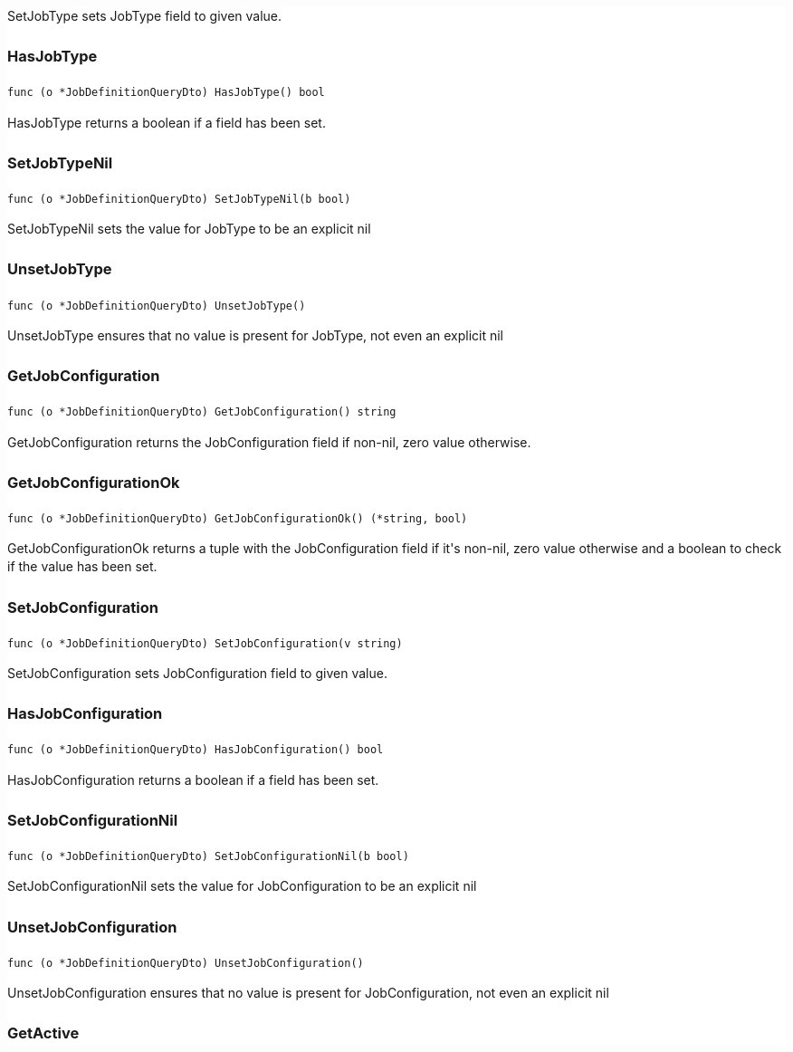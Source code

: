 SetJobType sets JobType field to given value.

### HasJobType

`func (o *JobDefinitionQueryDto) HasJobType() bool`

HasJobType returns a boolean if a field has been set.

### SetJobTypeNil

`func (o *JobDefinitionQueryDto) SetJobTypeNil(b bool)`

 SetJobTypeNil sets the value for JobType to be an explicit nil

### UnsetJobType
`func (o *JobDefinitionQueryDto) UnsetJobType()`

UnsetJobType ensures that no value is present for JobType, not even an explicit nil
### GetJobConfiguration

`func (o *JobDefinitionQueryDto) GetJobConfiguration() string`

GetJobConfiguration returns the JobConfiguration field if non-nil, zero value otherwise.

### GetJobConfigurationOk

`func (o *JobDefinitionQueryDto) GetJobConfigurationOk() (*string, bool)`

GetJobConfigurationOk returns a tuple with the JobConfiguration field if it's non-nil, zero value otherwise
and a boolean to check if the value has been set.

### SetJobConfiguration

`func (o *JobDefinitionQueryDto) SetJobConfiguration(v string)`

SetJobConfiguration sets JobConfiguration field to given value.

### HasJobConfiguration

`func (o *JobDefinitionQueryDto) HasJobConfiguration() bool`

HasJobConfiguration returns a boolean if a field has been set.

### SetJobConfigurationNil

`func (o *JobDefinitionQueryDto) SetJobConfigurationNil(b bool)`

 SetJobConfigurationNil sets the value for JobConfiguration to be an explicit nil

### UnsetJobConfiguration
`func (o *JobDefinitionQueryDto) UnsetJobConfiguration()`

UnsetJobConfiguration ensures that no value is present for JobConfiguration, not even an explicit nil
### GetActive

